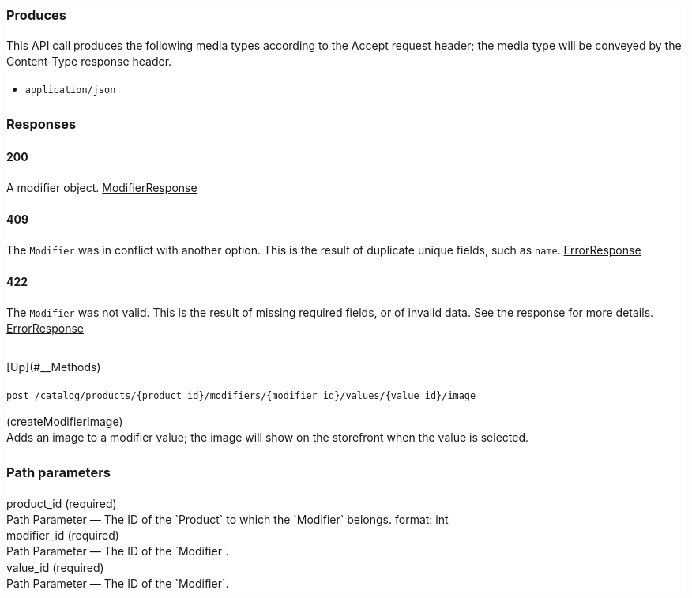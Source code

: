 ### Produces

This API call produces the following media types according to the <span class="header">Accept</span> request header; the media type will be conveyed by the <span class="heaader">Content-Type</span> response header.

*   `application/json`

### Responses

#### 200

A modifier object. [ModifierResponse](#ModifierResponse)

#### 409

The `Modifier` was in conflict with another option. This is the result of duplicate unique fields, such as `name`. [ErrorResponse](#ErrorResponse)

#### 422

The `Modifier` was not valid. This is the result of missing required fields, or of invalid data. See the response for more details. [ErrorResponse](#ErrorResponse)</div>

* * *

<div class="method"><a name="createModifierImage"></a>

<div class="method-path"><a name="createModifierImage"></a>[Up](#__Methods)

    post /catalog/products/{product_id}/modifiers/{modifier_id}/values/{value_id}/image

</div>

<div class="method-summary">(<span class="nickname">createModifierImage</span>)</div>

<div class="method-notes">Adds an image to a modifier value; the image will show on the storefront when the value is selected.</div>

### Path parameters

<div class="field-items">

<div class="param">product_id (required)</div>

<div class="param-desc"><span class="param-type">Path Parameter</span> — The ID of the `Product` to which the `Modifier` belongs. format: int</div>

<div class="param">modifier_id (required)</div>

<div class="param-desc"><span class="param-type">Path Parameter</span> — The ID of the `Modifier`.</div>

<div class="param">value_id (required)</div>

<div class="param-desc"><span class="param-type">Path Parameter</span> — The ID of the `Modifier`.</div>

</div>
